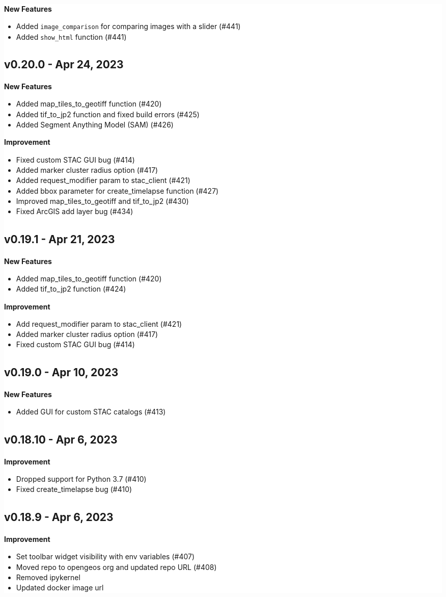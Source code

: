 **New Features**

-   Added `image_comparison` for comparing images with a slider (#441)
-   Added `show_html` function (#441)

## v0.20.0 - Apr 24, 2023

**New Features**

-   Added map_tiles_to_geotiff function (#420)
-   Added tif_to_jp2 function and fixed build errors (#425)
-   Added Segment Anything Model (SAM) (#426)

**Improvement**

-   Fixed custom STAC GUI bug (#414)
-   Added marker cluster radius option (#417)
-   Added request_modifier param to stac_client (#421)
-   Added bbox parameter for create_timelapse function (#427)
-   Improved map_tiles_to_geotiff and tif_to_jp2 (#430)
-   Fixed ArcGIS add layer bug (#434)

## v0.19.1 - Apr 21, 2023

**New Features**

-   Added map_tiles_to_geotiff function (#420)
-   Added tif_to_jp2 function (#424)

**Improvement**

-   Add request_modifier param to stac_client (#421)
-   Added marker cluster radius option (#417)
-   Fixed custom STAC GUI bug (#414)

## v0.19.0 - Apr 10, 2023

**New Features**

-   Added GUI for custom STAC catalogs (#413)

## v0.18.10 - Apr 6, 2023

**Improvement**

-   Dropped support for Python 3.7 (#410)
-   Fixed create_timelapse bug (#410)

## v0.18.9 - Apr 6, 2023

**Improvement**

-   Set toolbar widget visibility with env variables (#407)
-   Moved repo to opengeos org and updated repo URL (#408)
-   Removed ipykernel
-   Updated docker image url
